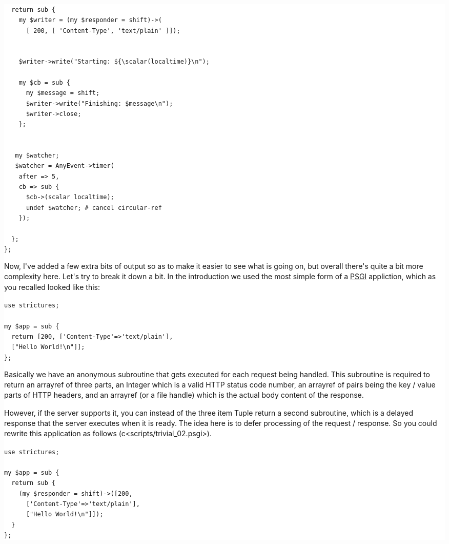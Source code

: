 
      return sub {
        my $writer = (my $responder = shift)->(
          [ 200, [ 'Content-Type', 'text/plain' ]]);
     

        $writer->write("Starting: ${\scalar(localtime)}\n");

        my $cb = sub {
          my $message = shift;
          $writer->write("Finishing: $message\n");
          $writer->close;
        };
     

       my $watcher;
       $watcher = AnyEvent->timer(
        after => 5,
        cb => sub {
          $cb->(scalar localtime);
          undef $watcher; # cancel circular-ref
        });

      };
    };

Now, I've added a few extra bits of output so as to make it easier to see what
is going on, but overall there's quite a bit more complexity here.  Let's try
to break it down a bit.  In the introduction we used the most simple form of a
[PSGI](http://search.cpan.org/perldoc?PSGI) appliction, which as you recalled looked like this:

    use strictures;

    my $app = sub {
      return [200, ['Content-Type'=>'text/plain'],
      ["Hello World!\n"]];
    };

Basically we have an anonymous subroutine that gets executed for each request
being handled.  This subroutine is required to return an arrayref of three
parts, an Integer which is a valid HTTP status code number, an arrayref of
pairs being the key / value parts of HTTP headers, and an arrayref (or a file
handle) which is the actual body content of the response.

However, if the server supports it, you can instead of the three item Tuple
return a second subroutine, which is a delayed response that the server executes
when it is ready.  The idea here is to defer processing of the request / response.
So you could rewrite this application as follows (c<scripts/trivial\_02.psgi>).

    use strictures;

    my $app = sub {
      return sub {
        (my $responder = shift)->([200,
          ['Content-Type'=>'text/plain'],
          ["Hello World!\n"]]);
      }
    };
